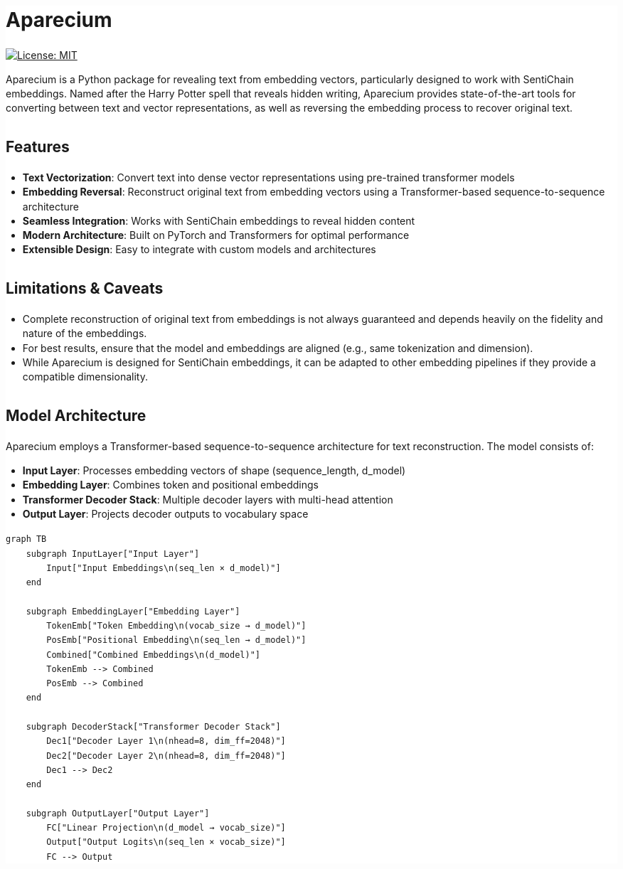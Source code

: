 # Aparecium

[![License: MIT](https://img.shields.io/badge/License-MIT-yellow.svg)](https://opensource.org/licenses/MIT)

Aparecium is a Python package for revealing text from embedding vectors, particularly designed to work with SentiChain embeddings. Named after the Harry Potter spell that reveals hidden writing, Aparecium provides state-of-the-art tools for converting between text and vector representations, as well as reversing the embedding process to recover original text.

## Features

- **Text Vectorization**: Convert text into dense vector representations using pre-trained transformer models
- **Embedding Reversal**: Reconstruct original text from embedding vectors using a Transformer-based sequence-to-sequence architecture
- **Seamless Integration**: Works with SentiChain embeddings to reveal hidden content
- **Modern Architecture**: Built on PyTorch and Transformers for optimal performance
- **Extensible Design**: Easy to integrate with custom models and architectures

## Limitations & Caveats

- Complete reconstruction of original text from embeddings is not always guaranteed and depends heavily on the fidelity and nature of the embeddings.
- For best results, ensure that the model and embeddings are aligned (e.g., same tokenization and dimension).
- While Aparecium is designed for SentiChain embeddings, it can be adapted to other embedding pipelines if they provide a compatible dimensionality.

## Model Architecture

Aparecium employs a Transformer-based sequence-to-sequence architecture for text reconstruction. The model consists of:

- **Input Layer**: Processes embedding vectors of shape (sequence_length, d_model)
- **Embedding Layer**: Combines token and positional embeddings
- **Transformer Decoder Stack**: Multiple decoder layers with multi-head attention
- **Output Layer**: Projects decoder outputs to vocabulary space

```mermaid
graph TB
    subgraph InputLayer["Input Layer"]
        Input["Input Embeddings\n(seq_len × d_model)"]
    end

    subgraph EmbeddingLayer["Embedding Layer"]
        TokenEmb["Token Embedding\n(vocab_size → d_model)"]
        PosEmb["Positional Embedding\n(seq_len → d_model)"]
        Combined["Combined Embeddings\n(d_model)"]
        TokenEmb --> Combined
        PosEmb --> Combined
    end

    subgraph DecoderStack["Transformer Decoder Stack"]
        Dec1["Decoder Layer 1\n(nhead=8, dim_ff=2048)"]
        Dec2["Decoder Layer 2\n(nhead=8, dim_ff=2048)"]
        Dec1 --> Dec2
    end

    subgraph OutputLayer["Output Layer"]
        FC["Linear Projection\n(d_model → vocab_size)"]
        Output["Output Logits\n(seq_len × vocab_size)"]
        FC --> Output
```